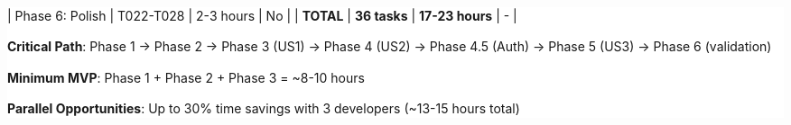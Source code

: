 | Phase 6: Polish | T022-T028 | 2-3 hours | No |
| **TOTAL** | **36 tasks** | **17-23 hours** | - |

**Critical Path**: Phase 1 → Phase 2 → Phase 3 (US1) → Phase 4 (US2) → Phase 4.5 (Auth) → Phase 5 (US3) → Phase 6 (validation)

**Minimum MVP**: Phase 1 + Phase 2 + Phase 3 = ~8-10 hours

**Parallel Opportunities**: Up to 30% time savings with 3 developers (~13-15 hours total)
